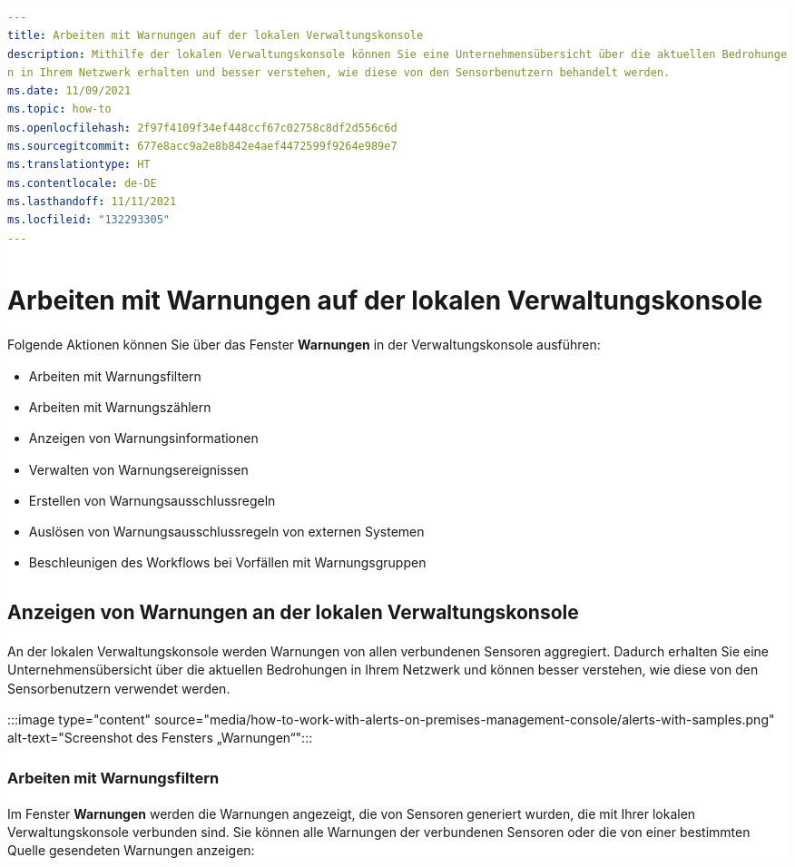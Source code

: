 ```yaml
---
title: Arbeiten mit Warnungen auf der lokalen Verwaltungskonsole
description: Mithilfe der lokalen Verwaltungskonsole können Sie eine Unternehmensübersicht über die aktuellen Bedrohungen in Ihrem Netzwerk erhalten und besser verstehen, wie diese von den Sensorbenutzern behandelt werden.
ms.date: 11/09/2021
ms.topic: how-to
ms.openlocfilehash: 2f97f4109f34ef448ccf67c02758c8df2d556c6d
ms.sourcegitcommit: 677e8acc9a2e8b842e4aef4472599f9264e989e7
ms.translationtype: HT
ms.contentlocale: de-DE
ms.lasthandoff: 11/11/2021
ms.locfileid: "132293305"
---
```

# <a name="work-with-alerts-on-the-on-premises-management-console"></a>Arbeiten mit Warnungen auf der lokalen Verwaltungskonsole 

Folgende Aktionen können Sie über das Fenster **Warnungen** in der Verwaltungskonsole ausführen:

- Arbeiten mit Warnungsfiltern

- Arbeiten mit Warnungszählern

- Anzeigen von Warnungsinformationen

- Verwalten von Warnungsereignissen

- Erstellen von Warnungsausschlussregeln

- Auslösen von Warnungsausschlussregeln von externen Systemen

- Beschleunigen des Workflows bei Vorfällen mit Warnungsgruppen

## <a name="view-alerts-in-the-on-premises-management-console"></a>Anzeigen von Warnungen an der lokalen Verwaltungskonsole

An der lokalen Verwaltungskonsole werden Warnungen von allen verbundenen Sensoren aggregiert. Dadurch erhalten Sie eine Unternehmensübersicht über die aktuellen Bedrohungen in Ihrem Netzwerk und können besser verstehen, wie diese von den Sensorbenutzern verwendet werden.

:::image type="content" source="media/how-to-work-with-alerts-on-premises-management-console/alerts-with-samples.png" alt-text="Screenshot des Fensters „Warnungen“":::

### <a name="work-with-alert-filters"></a>Arbeiten mit Warnungsfiltern

Im Fenster **Warnungen** werden die Warnungen angezeigt, die von Sensoren generiert wurden, die mit Ihrer lokalen Verwaltungskonsole verbunden sind. Sie können alle Warnungen der verbundenen Sensoren oder die von einer bestimmten Quelle gesendeten Warnungen anzeigen:
